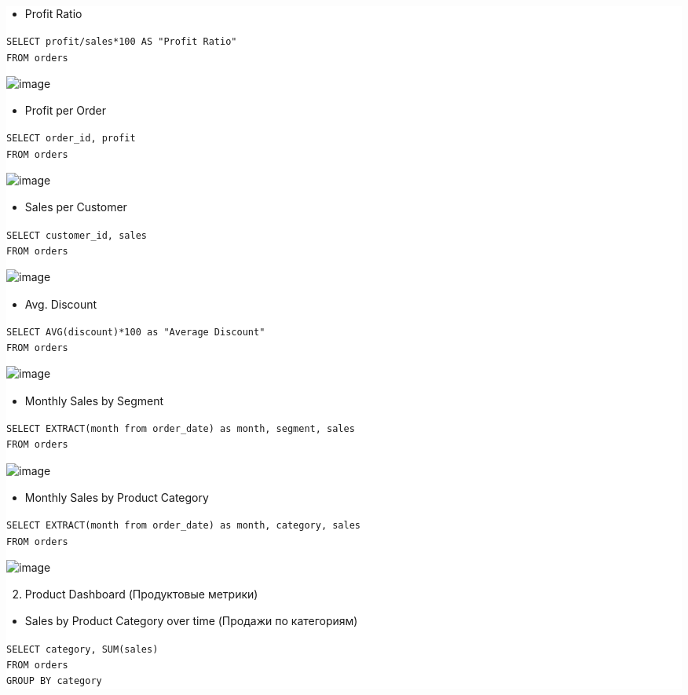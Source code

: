   - Profit Ratio

```
SELECT profit/sales*100 AS "Profit Ratio"
FROM orders
```

![image](https://github.com/NikTomski/data-engineering/assets/142725457/a6edf603-433d-419d-bb8d-bb9bc5631d22)

  - Profit per Order

```
SELECT order_id, profit
FROM orders
```

![image](https://github.com/NikTomski/data-engineering/assets/142725457/571e6f59-82fc-4c02-a6f3-0e306f9a3591)

  - Sales per Customer

```
SELECT customer_id, sales 
FROM orders
```

![image](https://github.com/NikTomski/data-engineering/assets/142725457/7bb24b86-ef85-4778-a716-51748154bc4e)

  - Avg. Discount

```
SELECT AVG(discount)*100 as "Average Discount"
FROM orders
```

![image](https://github.com/NikTomski/data-engineering/assets/142725457/149d6c82-523e-4944-9185-7077c862527c)

  - Monthly Sales by Segment

```
SELECT EXTRACT(month from order_date) as month, segment, sales 
FROM orders
```

![image](https://github.com/NikTomski/data-engineering/assets/142725457/09dc514d-389b-4587-916a-f2338801c118)

  - Monthly Sales by Product Category

```
SELECT EXTRACT(month from order_date) as month, category, sales 
FROM orders
```

![image](https://github.com/NikTomski/data-engineering/assets/142725457/97b4c68c-adc6-4d50-be97-786e03857216)

 2. Product Dashboard (Продуктовые метрики)
  - Sales by Product Category over time (Продажи по категориям)

```
SELECT category, SUM(sales) 
FROM orders
GROUP BY category
```

